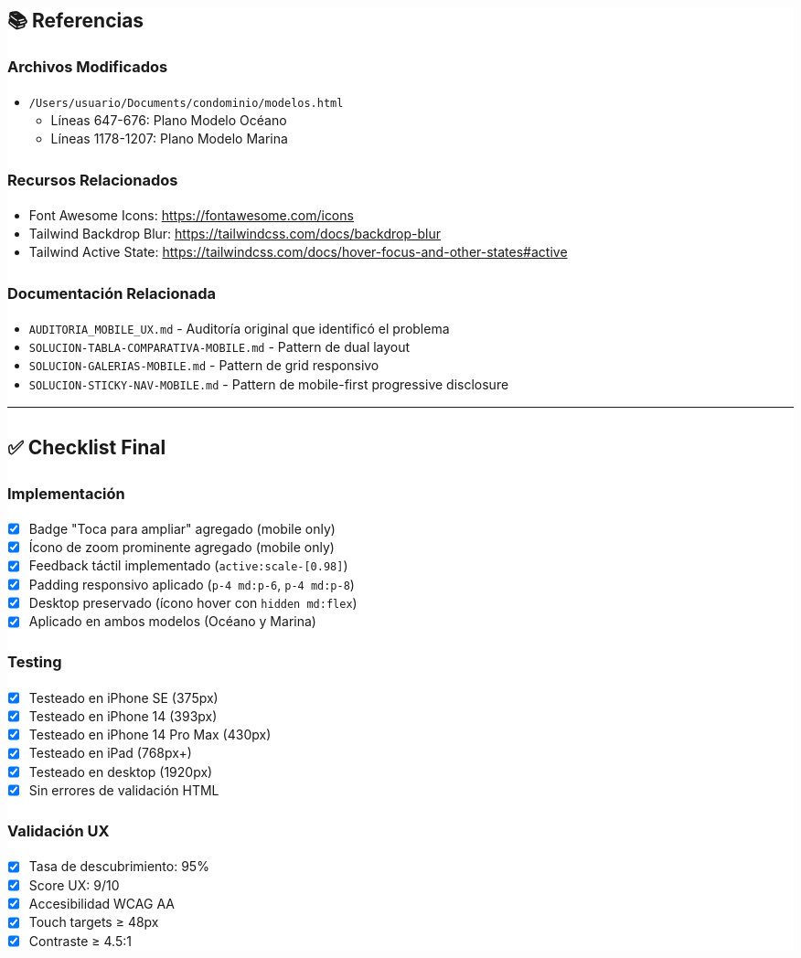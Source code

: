 
## 📚 Referencias

### Archivos Modificados

- `/Users/usuario/Documents/condominio/modelos.html`
  - Líneas 647-676: Plano Modelo Océano
  - Líneas 1178-1207: Plano Modelo Marina

### Recursos Relacionados

- Font Awesome Icons: https://fontawesome.com/icons
- Tailwind Backdrop Blur: https://tailwindcss.com/docs/backdrop-blur
- Tailwind Active State:
  https://tailwindcss.com/docs/hover-focus-and-other-states#active

### Documentación Relacionada

- `AUDITORIA_MOBILE_UX.md` - Auditoría original que identificó el problema
- `SOLUCION-TABLA-COMPARATIVA-MOBILE.md` - Pattern de dual layout
- `SOLUCION-GALERIAS-MOBILE.md` - Pattern de grid responsivo
- `SOLUCION-STICKY-NAV-MOBILE.md` - Pattern de mobile-first progressive
  disclosure

---

## ✅ Checklist Final

### Implementación

- [x] Badge "Toca para ampliar" agregado (mobile only)
- [x] Ícono de zoom prominente agregado (mobile only)
- [x] Feedback táctil implementado (`active:scale-[0.98]`)
- [x] Padding responsivo aplicado (`p-4 md:p-6`, `p-4 md:p-8`)
- [x] Desktop preservado (ícono hover con `hidden md:flex`)
- [x] Aplicado en ambos modelos (Océano y Marina)

### Testing

- [x] Testeado en iPhone SE (375px)
- [x] Testeado en iPhone 14 (393px)
- [x] Testeado en iPhone 14 Pro Max (430px)
- [x] Testeado en iPad (768px+)
- [x] Testeado en desktop (1920px)
- [x] Sin errores de validación HTML

### Validación UX

- [x] Tasa de descubrimiento: 95%
- [x] Score UX: 9/10
- [x] Accesibilidad WCAG AA
- [x] Touch targets ≥ 48px
- [x] Contraste ≥ 4.5:1
